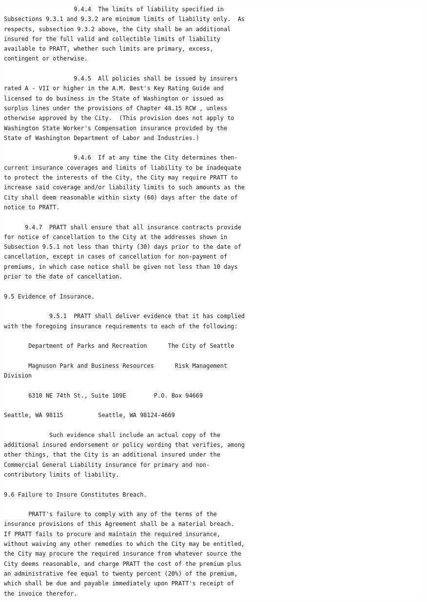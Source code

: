                         9.4.4  The limits of liability specified in  
    Subsections 9.3.1 and 9.3.2 are minimum limits of liability only.  As  
    respects, subsection 9.3.2 above, the City shall be an additional  
    insured for the full valid and collectible limits of liability  
    available to PRATT, whether such limits are primary, excess,  
    contingent or otherwise.  
  
                        9.4.5  All policies shall be issued by insurers  
    rated A - VII or higher in the A.M. Best's Key Rating Guide and  
    licensed to do business in the State of Washington or issued as  
    surplus lines under the provisions of Chapter 48.15 RCW , unless  
    otherwise approved by the City.  (This provision does not apply to  
    Washington State Worker's Compensation insurance provided by the  
    State of Washington Department of Labor and Industries.)  
  
                        9.4.6  If at any time the City determines then-  
    current insurance coverages and limits of liability to be inadequate  
    to protect the interests of the City, the City may require PRATT to  
    increase said coverage and/or liability limits to such amounts as the  
    City shall deem reasonable within sixty (60) days after the date of  
    notice to PRATT.  
  
          9.4.7  PRATT shall ensure that all insurance contracts provide  
    for notice of cancellation to the City at the addresses shown in  
    Subsection 9.5.1 not less than thirty (30) days prior to the date of  
    cancellation, except in cases of cancellation for non-payment of  
    premiums, in which case notice shall be given not less than 10 days  
    prior to the date of cancellation.  
  
    9.5 Evidence of Insurance.  
  
                 9.5.1  PRATT shall deliver evidence that it has complied  
    with the foregoing insurance requirements to each of the following:  
  
           Department of Parks and Recreation      The City of Seattle  
  
           Magnuson Park and Business Resources      Risk Management  
    Division  
  
           6310 NE 74th St., Suite 109E        P.O. Box 94669  
  
    Seattle, WA 98115          Seattle, WA 98124-4669  
  
                 Such evidence shall include an actual copy of the  
    additional insured endorsement or policy wording that verifies, among  
    other things, that the City is an additional insured under the  
    Commercial General Liability insurance for primary and non-  
    contributory limits of liability.  
  
    9.6 Failure to Insure Constitutes Breach.  
  
           PRATT's failure to comply with any of the terms of the  
    insurance provisions of this Agreement shall be a material breach.  
    If PRATT fails to procure and maintain the required insurance,  
    without waiving any other remedies to which the City may be entitled,  
    the City may procure the required insurance from whatever source the  
    City deems reasonable, and charge PRATT the cost of the premium plus  
    an administrative fee equal to twenty percent (20%) of the premium,  
    which shall be due and payable immediately upon PRATT's receipt of  
    the invoice therefor.  
  
